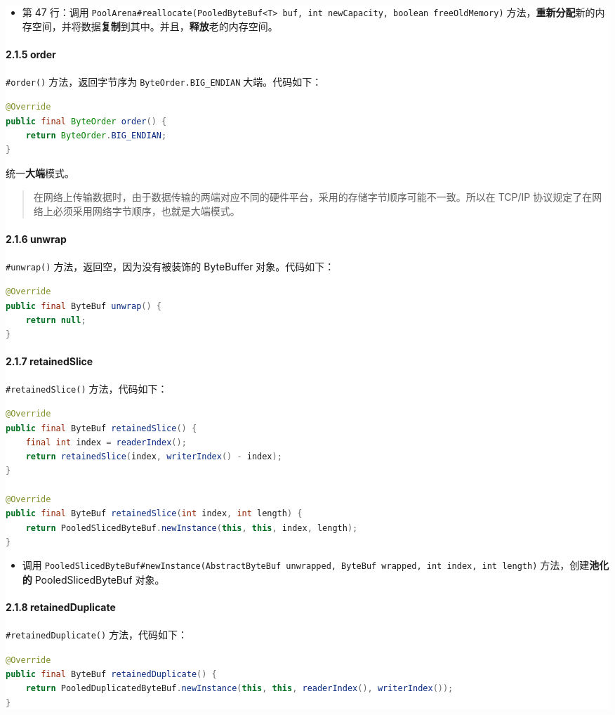 - 第 47 行：调用 `PoolArena#reallocate(PooledByteBuf<T> buf, int newCapacity, boolean freeOldMemory)` 方法，**重新分配**新的内存空间，并将数据**复制**到其中。并且，**释放**老的内存空间。

#### 2.1.5 order

`#order()` 方法，返回字节序为 `ByteOrder.BIG_ENDIAN` 大端。代码如下：

```java
@Override
public final ByteOrder order() {
    return ByteOrder.BIG_ENDIAN;
}
```

统一**大端**模式。

> 在网络上传输数据时，由于数据传输的两端对应不同的硬件平台，采用的存储字节顺序可能不一致。所以在 TCP/IP 协议规定了在网络上必须采用网络字节顺序，也就是大端模式。

#### 2.1.6 unwrap

`#unwrap()` 方法，返回空，因为没有被装饰的 ByteBuffer 对象。代码如下：

```java
@Override
public final ByteBuf unwrap() {
    return null;
}
```

#### 2.1.7 retainedSlice

`#retainedSlice()` 方法，代码如下：

```java
@Override
public final ByteBuf retainedSlice() {
    final int index = readerIndex();
    return retainedSlice(index, writerIndex() - index);
}

@Override
public final ByteBuf retainedSlice(int index, int length) {
    return PooledSlicedByteBuf.newInstance(this, this, index, length);
}
```

- 调用 `PooledSlicedByteBuf#newInstance(AbstractByteBuf unwrapped, ByteBuf wrapped, int index, int length)` 方法，创建**池化的** PooledSlicedByteBuf 对象。

#### 2.1.8 retainedDuplicate

`#retainedDuplicate()` 方法，代码如下：

```java
@Override
public final ByteBuf retainedDuplicate() {
    return PooledDuplicatedByteBuf.newInstance(this, this, readerIndex(), writerIndex());
}
```
